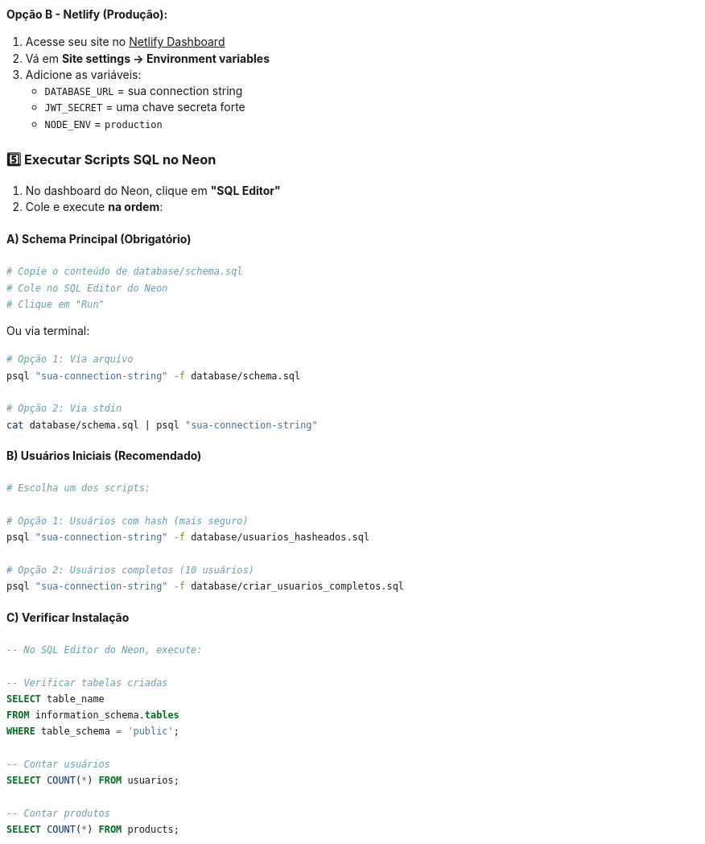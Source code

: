 **Opção B - Netlify (Produção):**
1. Acesse seu site no [Netlify Dashboard](https://app.netlify.com)
2. Vá em **Site settings → Environment variables**
3. Adicione as variáveis:
   - `DATABASE_URL` = sua connection string
   - `JWT_SECRET` = uma chave secreta forte
   - `NODE_ENV` = `production`

### 5️⃣ Executar Scripts SQL no Neon

1. No dashboard do Neon, clique em **"SQL Editor"**
2. Cole e execute **na ordem**:

#### A) Schema Principal (Obrigatório)
```bash
# Copie o conteúdo de database/schema.sql
# Cole no SQL Editor do Neon
# Clique em "Run"
```

Ou via terminal:
```bash
# Opção 1: Via arquivo
psql "sua-connection-string" -f database/schema.sql

# Opção 2: Via stdin
cat database/schema.sql | psql "sua-connection-string"
```

#### B) Usuários Iniciais (Recomendado)
```bash
# Escolha um dos scripts:

# Opção 1: Usuários com hash (mais seguro)
psql "sua-connection-string" -f database/usuarios_hasheados.sql

# Opção 2: Usuários completos (10 usuários)
psql "sua-connection-string" -f database/criar_usuarios_completos.sql
```

#### C) Verificar Instalação
```sql
-- No SQL Editor do Neon, execute:

-- Verificar tabelas criadas
SELECT table_name 
FROM information_schema.tables 
WHERE table_schema = 'public';

-- Contar usuários
SELECT COUNT(*) FROM usuarios;

-- Contar produtos
SELECT COUNT(*) FROM products;
```

